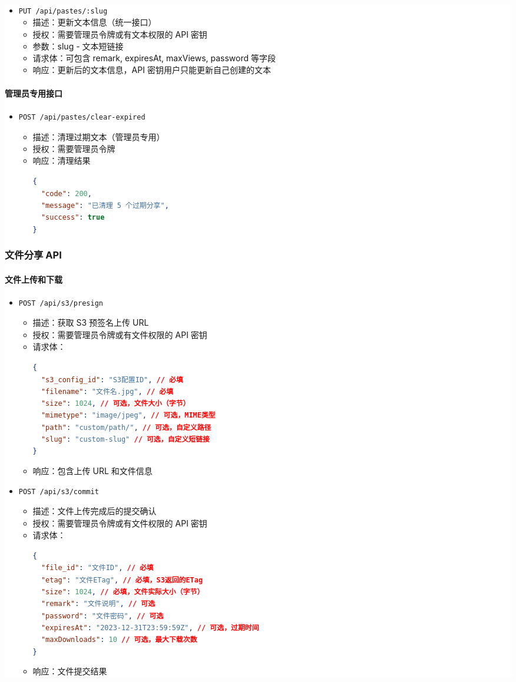 - `PUT /api/pastes/:slug`
  - 描述：更新文本信息（统一接口）
  - 授权：需要管理员令牌或有文本权限的 API 密钥
  - 参数：slug - 文本短链接
  - 请求体：可包含 remark, expiresAt, maxViews, password 等字段
  - 响应：更新后的文本信息，API 密钥用户只能更新自己创建的文本

#### 管理员专用接口

- `POST /api/pastes/clear-expired`

  - 描述：清理过期文本（管理员专用）
  - 授权：需要管理员令牌
  - 响应：清理结果
    ```json
    {
      "code": 200,
      "message": "已清理 5 个过期分享",
      "success": true
    }
    ```

### 文件分享 API

#### 文件上传和下载

- `POST /api/s3/presign`

  - 描述：获取 S3 预签名上传 URL
  - 授权：需要管理员令牌或有文件权限的 API 密钥
  - 请求体：
    ```json
    {
      "s3_config_id": "S3配置ID", // 必填
      "filename": "文件名.jpg", // 必填
      "size": 1024, // 可选，文件大小（字节）
      "mimetype": "image/jpeg", // 可选，MIME类型
      "path": "custom/path/", // 可选，自定义路径
      "slug": "custom-slug" // 可选，自定义短链接
    }
    ```
  - 响应：包含上传 URL 和文件信息

- `POST /api/s3/commit`

  - 描述：文件上传完成后的提交确认
  - 授权：需要管理员令牌或有文件权限的 API 密钥
  - 请求体：
    ```json
    {
      "file_id": "文件ID", // 必填
      "etag": "文件ETag", // 必填，S3返回的ETag
      "size": 1024, // 必填，文件实际大小（字节）
      "remark": "文件说明", // 可选
      "password": "文件密码", // 可选
      "expiresAt": "2023-12-31T23:59:59Z", // 可选，过期时间
      "maxDownloads": 10 // 可选，最大下载次数
    }
    ```
  - 响应：文件提交结果
